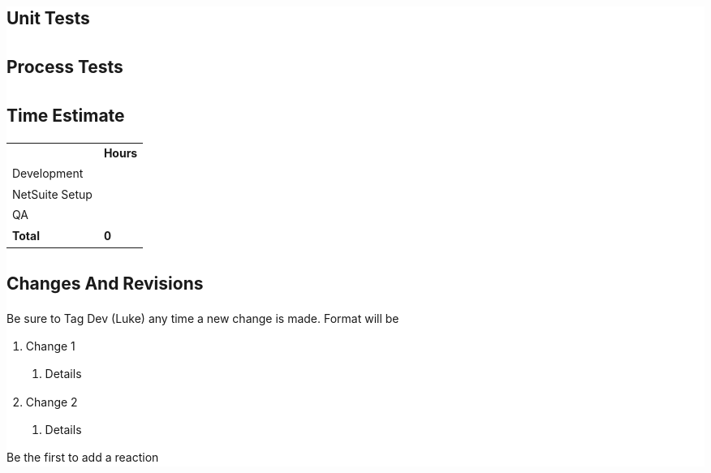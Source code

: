 ## Unit Tests

## Process Tests

## Time Estimate

|   |   |
|---|---|
||**Hours**|
|Development||
|NetSuite Setup||
|QA||
|**Total**|**0**|

## Changes And Revisions

Be sure to Tag Dev (Luke) any time a new change is made. Format will be

1. Change 1
    
    1. Details
        
2. Change 2
    
    1. Details
        

Be the first to add a reaction